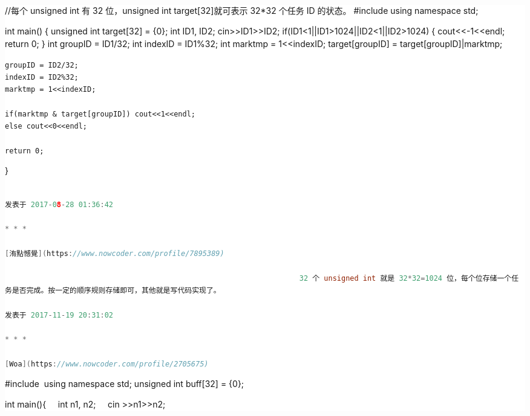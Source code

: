 ```cpp

```
//每个 unsigned int 有 32 位，unsigned int target[32]就可表示 32*32 个任务 ID 的状态。
#include<iostream>
using namespace std;

int main()
{
	unsigned int target[32] = {0};
	int ID1, ID2;
	cin>>ID1>>ID2;
	if(ID1<1||ID1>1024||ID2<1||ID2>1024)
	{
		cout<<-1<<endl;
		return 0;
	}
	int groupID = ID1/32;
	int indexID = ID1%32;
	int marktmp = 1<<indexID;
	target[groupID] = target[groupID]|marktmp;

	groupID = ID2/32;
	indexID = ID2%32;
	marktmp = 1<<indexID;

	if(marktmp & target[groupID]) cout<<1<<endl;
	else cout<<0<<endl;

	return 0;
}
```cpp

发表于 2017-08-28 01:36:42

* * *

[洧點憾覺](https://www.nowcoder.com/profile/7895389)

                                                                    32 个 unsigned int 就是 32*32=1024 位，每个位存储一个任务是否完成。按一定的顺序规则存储即可，其他就是写代码实现了。

发表于 2017-11-19 20:31:02

* * *

[Woa](https://www.nowcoder.com/profile/2705675)

```
#include <iostream>
using namespace std;
unsigned int buff[32] = {0};

int main(){
    int n1, n2;
    cin >>n1>>n2;
